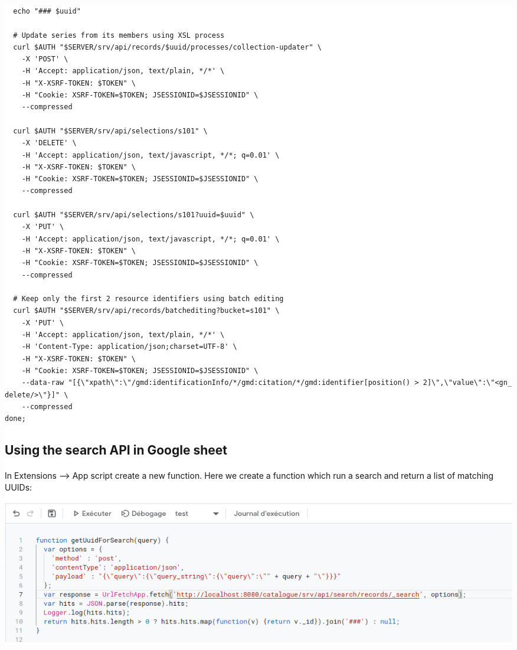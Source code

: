 ``` shell
  echo "### $uuid"

  # Update series from its members using XSL process
  curl $AUTH "$SERVER/srv/api/records/$uuid/processes/collection-updater" \
    -X 'POST' \
    -H 'Accept: application/json, text/plain, */*' \
    -H "X-XSRF-TOKEN: $TOKEN" \
    -H "Cookie: XSRF-TOKEN=$TOKEN; JSESSIONID=$JSESSIONID" \
    --compressed

  curl $AUTH "$SERVER/srv/api/selections/s101" \
    -X 'DELETE' \
    -H 'Accept: application/json, text/javascript, */*; q=0.01' \
    -H "X-XSRF-TOKEN: $TOKEN" \
    -H "Cookie: XSRF-TOKEN=$TOKEN; JSESSIONID=$JSESSIONID" \
    --compressed

  curl $AUTH "$SERVER/srv/api/selections/s101?uuid=$uuid" \
    -X 'PUT' \
    -H 'Accept: application/json, text/javascript, */*; q=0.01' \
    -H "X-XSRF-TOKEN: $TOKEN" \
    -H "Cookie: XSRF-TOKEN=$TOKEN; JSESSIONID=$JSESSIONID" \
    --compressed

  # Keep only the first 2 resource identifiers using batch editing
  curl $AUTH "$SERVER/srv/api/records/batchediting?bucket=s101" \
    -X 'PUT' \
    -H 'Accept: application/json, text/plain, */*' \
    -H 'Content-Type: application/json;charset=UTF-8' \
    -H "X-XSRF-TOKEN: $TOKEN" \
    -H "Cookie: XSRF-TOKEN=$TOKEN; JSESSIONID=$JSESSIONID" \
    --data-raw "[{\"xpath\":\"/gmd:identificationInfo/*/gmd:citation/*/gmd:identifier[position() > 2]\",\"value\":\"<gn_delete/>\"}]" \
    --compressed
done;
```

## Using the search API in Google sheet

In Extensions --> App script create a new function. Here we create a function which run a search and return a list of matching UUIDs:

![](img/googlesheets-script.png)
